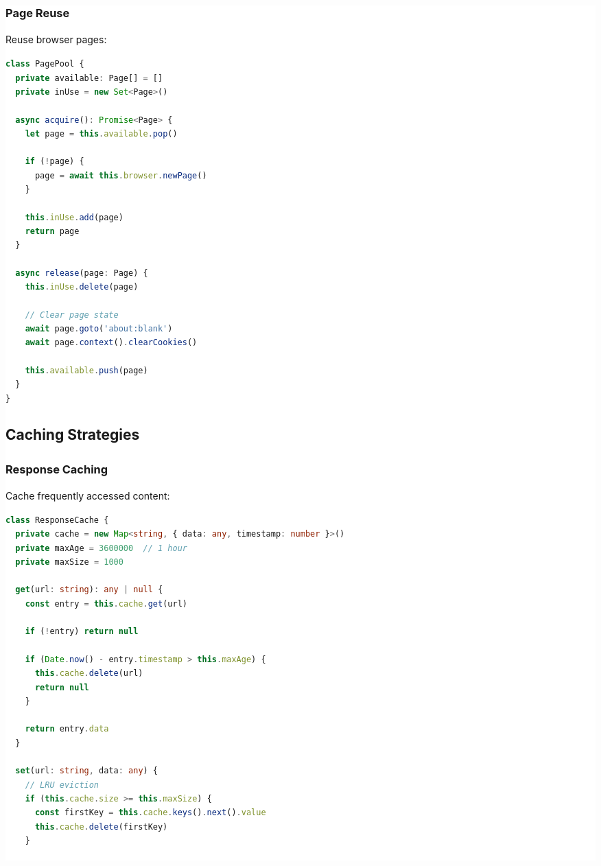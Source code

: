 ### Page Reuse

Reuse browser pages:

```typescript
class PagePool {
  private available: Page[] = []
  private inUse = new Set<Page>()
  
  async acquire(): Promise<Page> {
    let page = this.available.pop()
    
    if (!page) {
      page = await this.browser.newPage()
    }
    
    this.inUse.add(page)
    return page
  }
  
  async release(page: Page) {
    this.inUse.delete(page)
    
    // Clear page state
    await page.goto('about:blank')
    await page.context().clearCookies()
    
    this.available.push(page)
  }
}
```

## Caching Strategies

### Response Caching

Cache frequently accessed content:

```typescript
class ResponseCache {
  private cache = new Map<string, { data: any, timestamp: number }>()
  private maxAge = 3600000  // 1 hour
  private maxSize = 1000
  
  get(url: string): any | null {
    const entry = this.cache.get(url)
    
    if (!entry) return null
    
    if (Date.now() - entry.timestamp > this.maxAge) {
      this.cache.delete(url)
      return null
    }
    
    return entry.data
  }
  
  set(url: string, data: any) {
    // LRU eviction
    if (this.cache.size >= this.maxSize) {
      const firstKey = this.cache.keys().next().value
      this.cache.delete(firstKey)
    }
    
```
